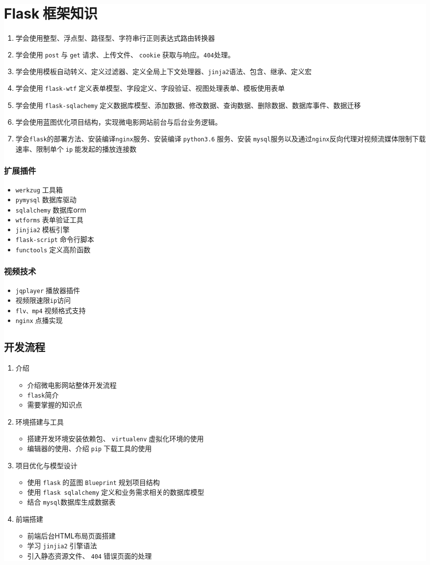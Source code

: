 # Flask 框架知识

1. 学会使用整型、浮点型、路径型、字符串行正则表达式路由转换器

2. 学会使用 `post` 与 `get` 请求、上传文件、 `cookie` 获取与响应。`404`处理。

3. 学会使用模板自动转义、定义过滤器、定义全局上下文处理器、`jinja2`语法、包含、继承、定义宏

4. 学会使用 `flask-wtf` 定义表单模型、字段定义、字段验证、视图处理表单、模板使用表单

5. 学会使用 `flask-sqlachemy` 定义数据库模型、添加数据、修改数据、查询数据、删除数据、数据库事件、数据迁移

6. 学会使用蓝图优化项目结构，实现微电影网站前台与后台业务逻辑。

7. 学会`flask`的部署方法、安装编译`nginx`服务、安装编译 `python3.6` 服务、安装 `mysql`服务以及通过`nginx`反向代理对视频流媒体限制下载速率、限制单个 `ip` 能发起的播放连接数

### 扩展插件

* `werkzug` 工具箱
* `pymysql` 数据库驱动
* `sqlalchemy` 数据库orm
* `wtforms` 表单验证工具
* `jinjia2` 模板引擎
* `flask-script` 命令行脚本
* `functools` 定义高阶函数

### 视频技术

- `jqplayer` 播放器插件
- 视频限速限`ip`访问
- `flv、mp4` 视频格式支持
- `nginx` 点播实现

## 开发流程

1. 介绍

	- 介绍微电影网站整体开发流程
	- `flask`简介
	- 需要掌握的知识点

2. 环境搭建与工具

	- 搭建开发环境安装依赖包、 `virtualenv` 虚拟化环境的使用
	- 编辑器的使用、介绍 `pip` 下载工具的使用

3. 项目优化与模型设计

	- 使用 `flask` 的蓝图 `Blueprint` 规划项目结构
	- 使用 `flask sqlalchemy` 定义和业务需求相关的数据库模型
	- 结合 `mysql`数据库生成数据表

4. 前端搭建

	- 前端后台HTML布局页面搭建
	- 学习 `jinjia2` 引擎语法
	- 引入静态资源文件、 `404` 错误页面的处理
